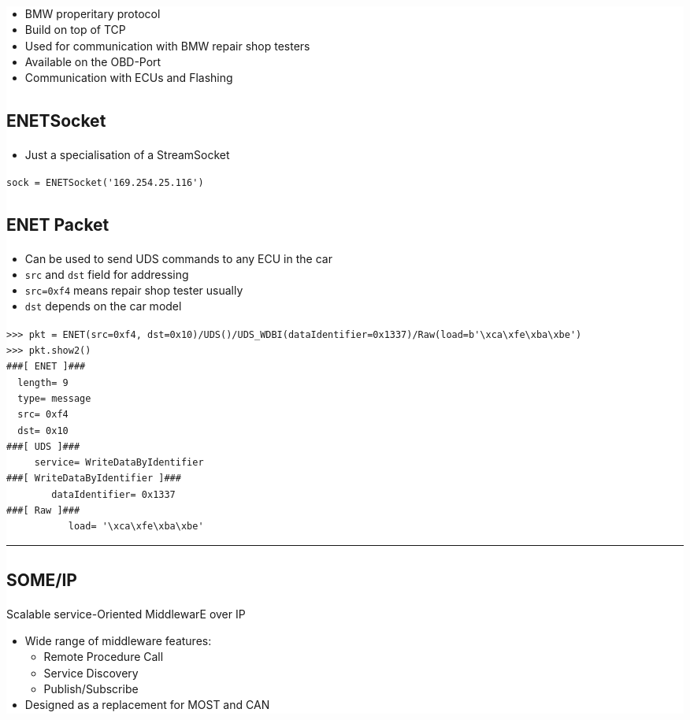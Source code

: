 - BMW properitary protocol
- Build on top of TCP
- Used for communication with BMW repair shop testers
- Available on the OBD-Port
- Communication with ECUs and Flashing



## ENETSocket

- Just a specialisation of a StreamSocket

```
sock = ENETSocket('169.254.25.116')
```



## ENET Packet

- Can be used to send UDS commands to any ECU in the car
- `src` and `dst` field for addressing 
- `src=0xf4` means repair shop tester usually
- `dst` depends on the car model

```
>>> pkt = ENET(src=0xf4, dst=0x10)/UDS()/UDS_WDBI(dataIdentifier=0x1337)/Raw(load=b'\xca\xfe\xba\xbe')
>>> pkt.show2()                                                                              
###[ ENET ]### 
  length= 9
  type= message
  src= 0xf4
  dst= 0x10
###[ UDS ]### 
     service= WriteDataByIdentifier
###[ WriteDataByIdentifier ]### 
        dataIdentifier= 0x1337
###[ Raw ]### 
           load= '\xca\xfe\xba\xbe'

```

---

## SOME/IP

Scalable service-Oriented MiddlewarE over IP

- Wide range of middleware features:
    - Remote Procedure Call
    - Service Discovery
    - Publish/Subscribe
- Designed as a replacement for MOST and CAN
